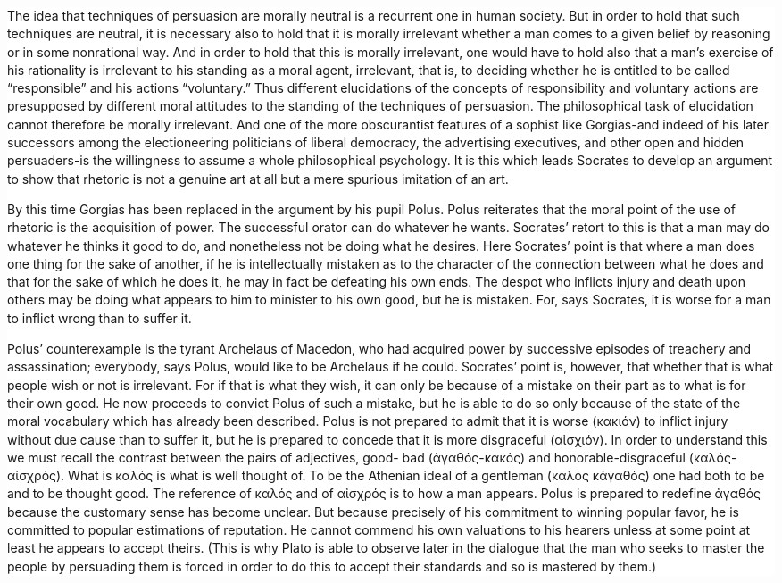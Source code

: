 The idea that techniques of persuasion are morally neutral is a
recurrent one in human society. But in order to hold that such
techniques are neutral, it is necessary also to hold that it is morally
irrelevant whether a man comes to a given belief by reasoning or in some
nonrational way. And in order to hold that this is morally irrelevant,
one would have to hold also that a man’s exercise of his rationality is
irrelevant to his standing as a moral agent, irrelevant, that is, to
deciding whether he is entitled to be called “responsible” and his
actions “voluntary.” Thus different elucidations of the concepts of
responsibility and voluntary actions are presupposed by different moral
attitudes to the standing of the techniques of persuasion. The
philosophical task of elucidation cannot therefore be morally
irrelevant. And one of the more obscurantist features of a sophist like
Gorgias-and indeed of his later successors among the electioneering
politicians of liberal democracy, the advertising executives, and other
open and hidden persuaders-is the willingness to assume a whole
philosophical psychology. It is this which leads Socrates to develop an
argument to show that rhetoric is not a genuine art at all but a mere
spurious imitation of an art.

By this time Gorgias has been replaced in the argument by his pupil
Polus. Polus reiterates that the moral point of the use of rhetoric is
the acquisition of power. The successful orator can do whatever he
wants. Socrates’ retort to this is that a man may do whatever he thinks
it good to do, and nonetheless not be doing what he desires. Here
Socrates’ point is that where a man does one thing for the sake of
another, if he is intellectually mistaken as to the character of the
connection between what he does and that for the sake of which he does
it, he may in fact be defeating his own ends. The despot who inflicts
injury and death upon others may be doing what appears to him to
minister to his own good, but he is mistaken. For, says Socrates, it is
worse for a man to inflict wrong than to suffer it.

Polus’ counterexample is the tyrant Archelaus of Macedon, who had
acquired power by successive episodes of treachery and assassination;
everybody, says Polus, would like to be Archelaus if he could. Socrates’
point is, however, that whether that is what people wish or not is
irrelevant. For if that is what they wish, it can only be because of a
mistake on their part as to what is for their own good. He now proceeds
to convict Polus of such a mistake, but he is able to do so only because
of the state of the moral vocabulary which has already been described.
Polus is not prepared to admit that it is worse (κακιόν) to inflict
injury without due cause than to suffer it, but he is prepared to
concede that it is more disgraceful (αἰσχιόν). In order to understand
this we must recall the contrast between the pairs of adjectives, good-
bad (ἀγαθός-κακός) and honorable-disgraceful (καλός-αἰσχρός). What is
καλός is what is well thought of. To be the Athenian ideal of a
gentleman (καλὸς κἀγαθός) one had both to be and to be thought good. The
reference of καλός and of αἰσχρός is to how a man appears. Polus is
prepared to redefine ἀγαθός because the customary sense has become
unclear. But because precisely of his commitment to winning popular
favor, he is committed to popular estimations of reputation. He cannot
commend his own valuations to his hearers unless at some point at least
he appears to accept theirs. (This is why Plato is able to observe later
in the dialogue that the man who seeks to master the people by
persuading them is forced in order to do this to accept their standards
and so is mastered by them.)
